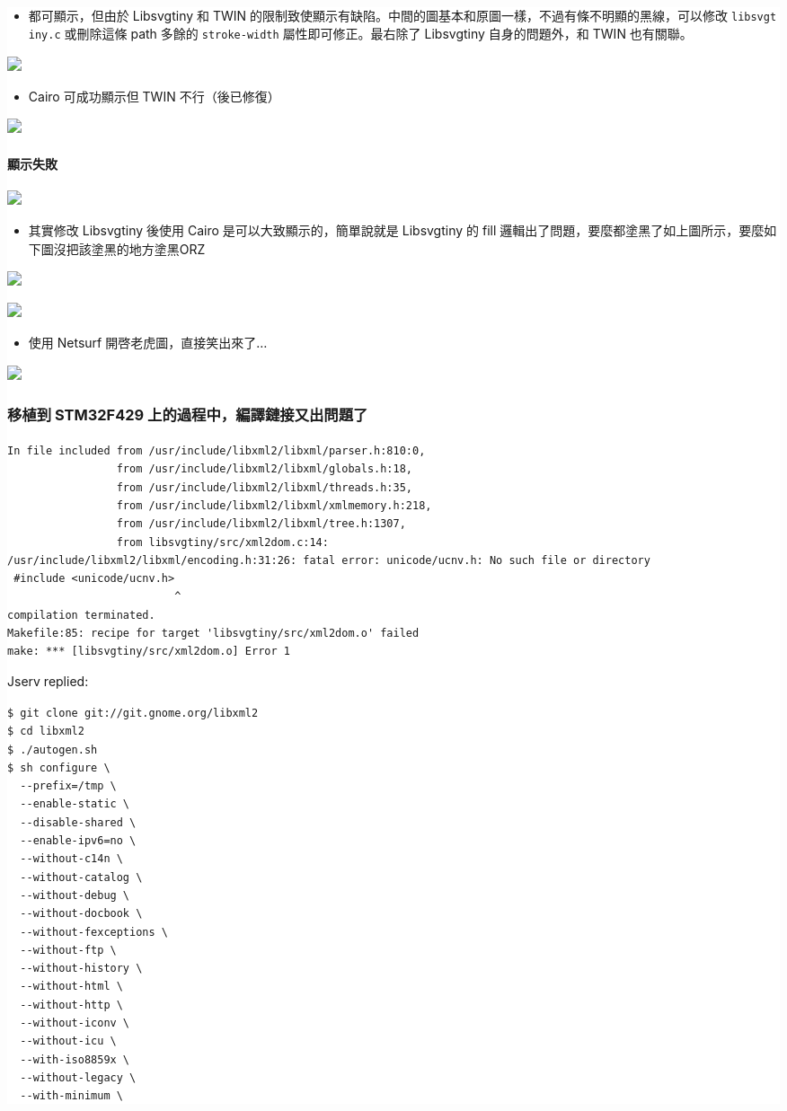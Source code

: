 - 都可顯示，但由於 Libsvgtiny 和 TWIN 的限制致使顯示有缺陷。中間的圖基本和原圖一樣，不過有條不明顯的黑線，可以修改 `libsvgtiny.c` 或刪除這條 path 多餘的 `stroke-width` 屬性即可修正。最右除了 Libsvgtiny 自身的問題外，和 TWIN 也有關聯。

![](https://hcxeua.bn.files.1drv.com/y4ml_N8t3aeOuTjDC1r8xBq_ywDJORW3FQy3j_6sqxWW-SvMfaZ589WXZsvsIxQbv7cxclTzqnNqGI9t3cY3Yu8bRBwjtGzKCrPV2VZQd1nuiNR7mPvsR9kFz0hhXKbg9Dj_gSb7oBAvenPAggRJqanawaZqXU3H0P_9r2S1Y0tV8asD_XAx4DrAegGEF8083p72hGWs6sEaMifn0j9Yywbcg?width=854&height=284&cropmode=none)

- Cairo 可成功顯示但 TWIN 不行（後已修復）

![](https://hsxnua.bn.files.1drv.com/y4m_nOg9IadeovxjnjzDnUwsFGL8LSZLWQa2tG_yg26a2nkyQrGeZN2y2e83EElONJsrvFWQQGg0B5xydmEfMSG15cT149yu44wxsNp8XF-1Z9zFPWsGKolLv4CBHKNAdCtUZA69A1n3VsG47VTY5PxUGP9jeBALlY1CjvyEDRKjc5hcH846g-3KNjIdIDylnP5DAT8ZEj_QLTyhgZcLRfDUg?width=1199&height=547&cropmode=none)

#### 顯示失敗

![](https://hcxiua.bn.files.1drv.com/y4mqJEAnS1bmpULVGsbJ6y2R-Pnia66bHGIlev0EF3WWVxVeoBTEgjV_G7x5jZ-nl6y9uH7DVHZ5MPBu4txZNw3hUfgVbLq8uh91DVhE8Cd_RNEm7nNu3k4a_0us0dvqp9m98PImTMf84FMkmBbvsQElXA1f8JGvpmo1o1JmrvCkM1Pn-BhfNf4WbkXO-8sxmCkwQSTr7cqpqroxSy8UqZ3_Q?width=1890&height=1028&cropmode=none)

- 其實修改 Libsvgtiny 後使用 Cairo 是可以大致顯示的，簡單說就是 Libsvgtiny 的 fill 邏輯出了問題，要麼都塗黑了如上圖所示，要麼如下圖沒把該塗黑的地方塗黑ORZ

![](https://hcxhua.bn.files.1drv.com/y4mMu0upkRKHdD4MJrHjGzXaScyp2AmKT1HDz_gME-UggXO2r2J9mzrTGEQYHr9E4fpy-OcFdE0PNzq0i1bYYDH-QlYP5EF9nu_U8e5LUErWspvAp-tfTVh9gFPhL1Hyi7M7jHUQ15WklJ2Cjbou2k5P2fPpIsbaowHPOHc4vh7toBvWVY85ZQ-wMo8ltWzW3eJTNfATEAU_ikt0Itoshwo3w?width=1637&height=1024&cropmode=none)

![](https://hcxfua.bn.files.1drv.com/y4mC2VoVCOon8Qu4X4YWVASaNWVdhm60A_IOSHMhPnp4xyybH6qgM6l-CmsyPpV6UOsiaCpzv3S8MKJIXL4HtkL0zK5E7yZAiBpQeUFbZpB3PSd7Hr6D1BCO2z4ZlZNYXTqXDfu8cgCJiRlAHqLJkJ2UXbMDk-kSe0gWAdF3NgWXGPgk-MvHNPeIsRWatLJxmDYxa6_vb0FJyIDta-16RWFUQ?width=1641&height=1031&cropmode=none)

- 使用 Netsurf 開啓老虎圖，直接笑出來了…

![](https://hcxgua.bn.files.1drv.com/y4mDaXibkKkZ2DLw13I-H9R_eFWZvjP5M9Wy9jShTnZTLLC1u2TYdXXg_tydEf9dGEhqdmln1m09ye6YlSLJXk-7vWw03JjvBtSHx2RQfwSA6BEIozngeq3myirgFaEdWP6kbF-lfgF-SfUo1BJXK8jo4x0JID6PhT8nx2aoTztA-vrdUBN3u2bH48H1_RZ02BvBR9WmxYXoqnmo7VV0_zUNQ?width=1272&height=1080&cropmode=none)

### 移植到 STM32F429 上的過程中，編譯鏈接又出問題了

```shell
In file included from /usr/include/libxml2/libxml/parser.h:810:0,
                 from /usr/include/libxml2/libxml/globals.h:18,
                 from /usr/include/libxml2/libxml/threads.h:35,
                 from /usr/include/libxml2/libxml/xmlmemory.h:218,
                 from /usr/include/libxml2/libxml/tree.h:1307,
                 from libsvgtiny/src/xml2dom.c:14:
/usr/include/libxml2/libxml/encoding.h:31:26: fatal error: unicode/ucnv.h: No such file or directory
 #include <unicode/ucnv.h>
                          ^
compilation terminated.
Makefile:85: recipe for target 'libsvgtiny/src/xml2dom.o' failed
make: *** [libsvgtiny/src/xml2dom.o] Error 1
```

Jserv replied:

```shell
$ git clone git://git.gnome.org/libxml2
$ cd libxml2
$ ./autogen.sh
$ sh configure \
  --prefix=/tmp \
  --enable-static \
  --disable-shared \
  --enable-ipv6=no \
  --without-c14n \
  --without-catalog \
  --without-debug \
  --without-docbook \
  --without-fexceptions \
  --without-ftp \
  --without-history \
  --without-html \
  --without-http \
  --without-iconv \
  --without-icu \
  --with-iso8859x \
  --without-legacy \
  --with-minimum \
```